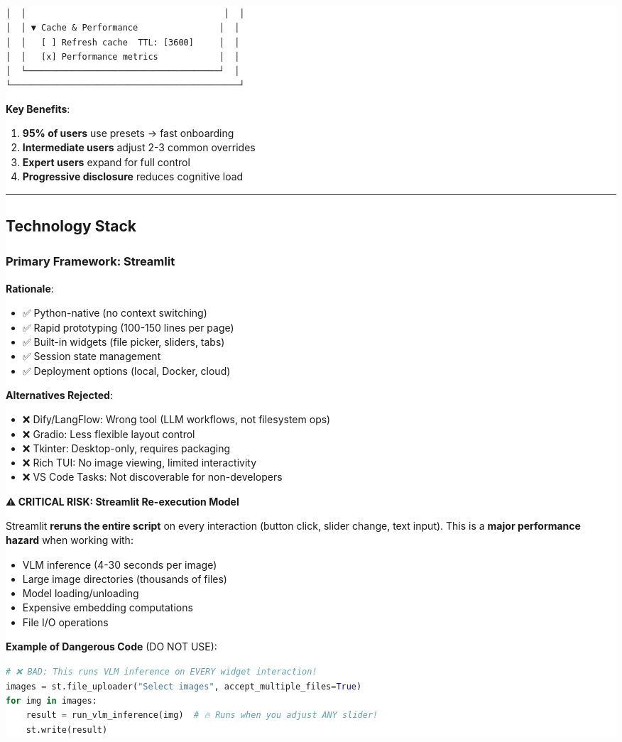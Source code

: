 ```
│  │                                       │  │
│  │ ▼ Cache & Performance                │  │
│  │   [ ] Refresh cache  TTL: [3600]     │  │
│  │   [x] Performance metrics            │  │
│  └──────────────────────────────────────┘  │
└─────────────────────────────────────────────┘
```

**Key Benefits**:
1. **95% of users** use presets → fast onboarding
2. **Intermediate users** adjust 2-3 common overrides
3. **Expert users** expand for full control
4. **Progressive disclosure** reduces cognitive load

---

## Technology Stack

### Primary Framework: Streamlit

**Rationale**:
- ✅ Python-native (no context switching)
- ✅ Rapid prototyping (100-150 lines per page)
- ✅ Built-in widgets (file picker, sliders, tabs)
- ✅ Session state management
- ✅ Deployment options (local, Docker, cloud)

**Alternatives Rejected**:
- ❌ Dify/LangFlow: Wrong tool (LLM workflows, not filesystem ops)
- ❌ Gradio: Less flexible layout control
- ❌ Tkinter: Desktop-only, requires packaging
- ❌ Rich TUI: No image viewing, limited interactivity
- ❌ VS Code Tasks: Not discoverable for non-developers

**⚠️ CRITICAL RISK: Streamlit Re-execution Model**

Streamlit **reruns the entire script** on every interaction (button click, slider change, text input). This is a **major performance hazard** when working with:
- VLM inference (4-30 seconds per image)
- Large image directories (thousands of files)
- Model loading/unloading
- Expensive embedding computations
- File I/O operations

**Example of Dangerous Code** (DO NOT USE):
```python
# ❌ BAD: This runs VLM inference on EVERY widget interaction!
images = st.file_uploader("Select images", accept_multiple_files=True)
for img in images:
    result = run_vlm_inference(img)  # 🔥 Runs when you adjust ANY slider!
    st.write(result)
```
